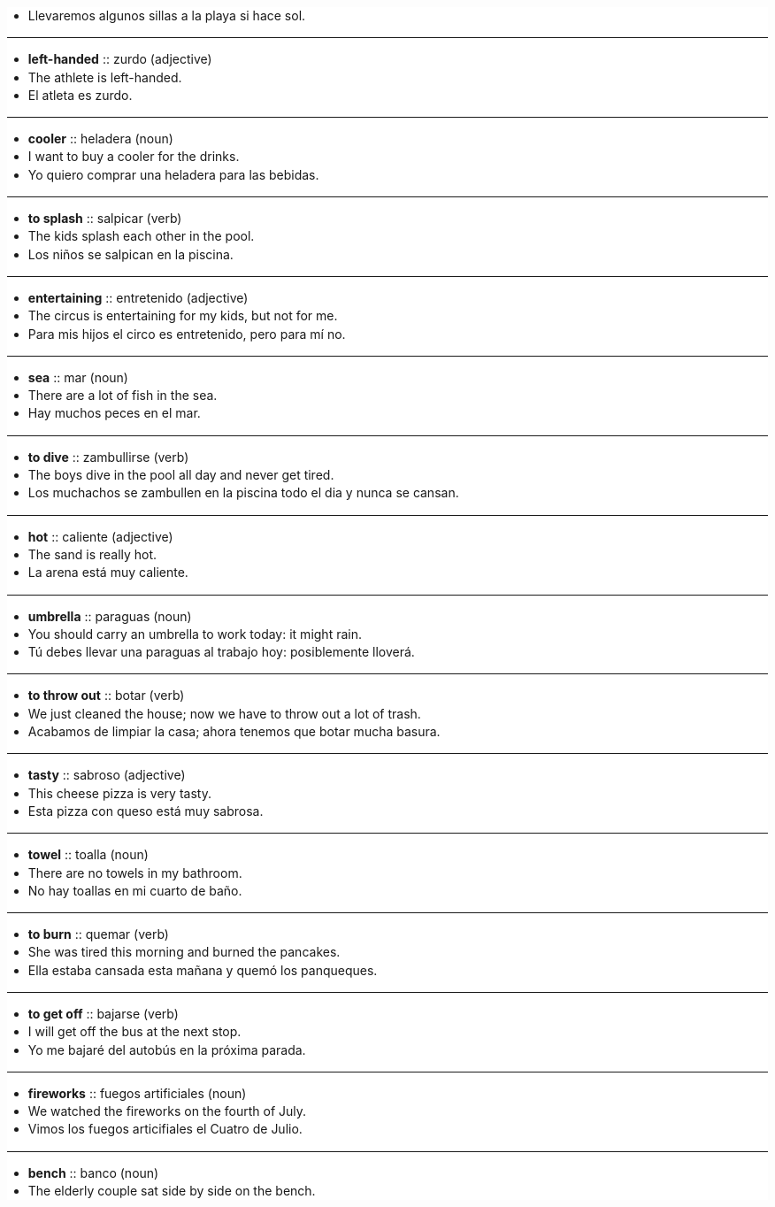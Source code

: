  * Llevaremos algunos sillas a la playa si hace sol. 
----------
 * **left-handed** :: zurdo (adjective)
 * The athlete is left-handed. 
 * El atleta es zurdo. 
----------
 * **cooler** :: heladera (noun)
 * I want to buy a cooler for the drinks. 
 * Yo quiero comprar una heladera para las bebidas. 
----------
 * **to splash** :: salpicar (verb)
 * The kids splash each other in the pool. 
 * Los niños se salpican en la piscina. 
----------
 * **entertaining** :: entretenido (adjective)
 * The circus is entertaining for my kids, but not for me. 
 * Para mis hijos el circo es entretenido, pero para mí no. 
----------
 * **sea** :: mar (noun)
 * There are a lot of fish in the sea. 
 * Hay muchos peces en el mar. 
----------
 * **to dive** :: zambullirse (verb)
 * The boys dive in the pool all day and never get tired. 
 * Los muchachos se zambullen en la piscina todo el dia y nunca se cansan. 
----------
 * **hot** :: caliente (adjective)
 * The sand is really hot. 
 * La arena está muy caliente. 
----------
 * **umbrella** :: paraguas (noun)
 * You should carry an umbrella to work today: it might rain. 
 * Tú debes llevar una paraguas al trabajo hoy: posiblemente lloverá. 
----------
 * **to throw out** :: botar (verb)
 * We just cleaned the house; now we have to throw out a lot of trash. 
 * Acabamos de limpiar la casa; ahora tenemos que botar mucha basura. 
----------
 * **tasty** :: sabroso (adjective)
 * This cheese pizza is very tasty. 
 * Esta pizza con queso está muy sabrosa. 
----------
 * **towel** :: toalla (noun)
 * There are no towels in my bathroom. 
 * No hay toallas en mi cuarto de baño. 
----------
 * **to burn** :: quemar (verb)
 * She was tired this morning and burned the pancakes. 
 * Ella estaba cansada esta mañana y quemó los panqueques. 
----------
 * **to get off** :: bajarse (verb)
 * I will get off the bus at the next stop. 
 * Yo me bajaré del autobús en la próxima parada. 
----------
 * **fireworks** :: fuegos artificiales (noun)
 * We watched the fireworks on the fourth of July. 
 * Vimos los fuegos articifiales el Cuatro de Julio. 
----------
 * **bench** :: banco (noun)
 * The elderly couple sat side by side on the bench. 